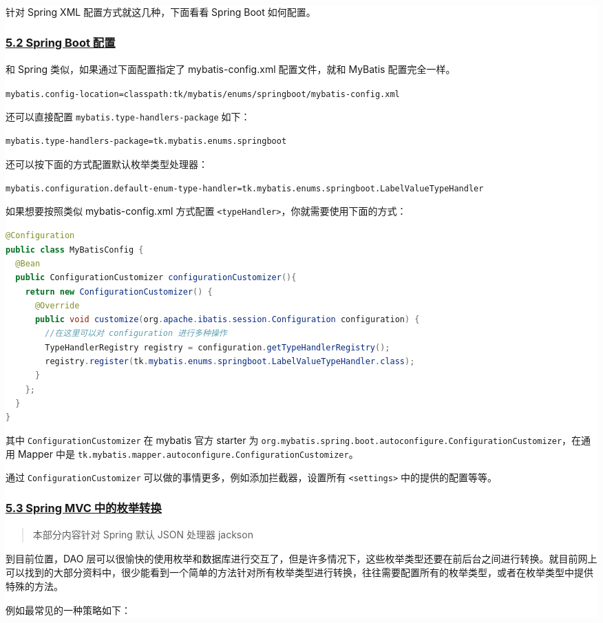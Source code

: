 针对 Spring XML 配置方式就这几种，下面看看 Spring Boot 如何配置。

### [5.2 Spring Boot 配置](https://github.com/abel533/mybatis-enum/tree/master/src/test/java/tk/mybatis/enums/springboot)

和 Spring 类似，如果通过下面配置指定了 mybatis-config.xml 配置文件，就和 MyBatis 配置完全一样。

```properties
mybatis.config-location=classpath:tk/mybatis/enums/springboot/mybatis-config.xml
```

还可以直接配置 `mybatis.type-handlers-package` 如下：

```properties
mybatis.type-handlers-package=tk.mybatis.enums.springboot
```

还可以按下面的方式配置默认枚举类型处理器：

```properties
mybatis.configuration.default-enum-type-handler=tk.mybatis.enums.springboot.LabelValueTypeHandler
```

如果想要按照类似 mybatis-config.xml 方式配置 `<typeHandler>`，你就需要使用下面的方式：

```java
@Configuration
public class MyBatisConfig {
  @Bean
  public ConfigurationCustomizer configurationCustomizer(){
    return new ConfigurationCustomizer() {
      @Override
      public void customize(org.apache.ibatis.session.Configuration configuration) {
        //在这里可以对 configuration 进行多种操作
        TypeHandlerRegistry registry = configuration.getTypeHandlerRegistry();
        registry.register(tk.mybatis.enums.springboot.LabelValueTypeHandler.class);
      }
    };
  }
}
```

其中 `ConfigurationCustomizer` 在 mybatis 官方 starter 为 `org.mybatis.spring.boot.autoconfigure.ConfigurationCustomizer`，在通用 Mapper 中是 `tk.mybatis.mapper.autoconfigure.ConfigurationCustomizer`。

通过 `ConfigurationCustomizer` 可以做的事情更多，例如添加拦截器，设置所有 `<settings>` 中的提供的配置等等。

### [5.3 Spring MVC 中的枚举转换](https://github.com/abel533/mybatis-enum/blob/master/src/test/java/tk/mybatis/enums/springboot/EnumJacksonConfig.java)

> 本部分内容针对 Spring 默认 JSON 处理器 jackson

到目前位置，DAO 层可以很愉快的使用枚举和数据库进行交互了，但是许多情况下，这些枚举类型还要在前后台之间进行转换。就目前网上可以找到的大部分资料中，很少能看到一个简单的方法针对所有枚举类型进行转换，往往需要配置所有的枚举类型，或者在枚举类型中提供特殊的方法。

例如最常见的一种策略如下：
